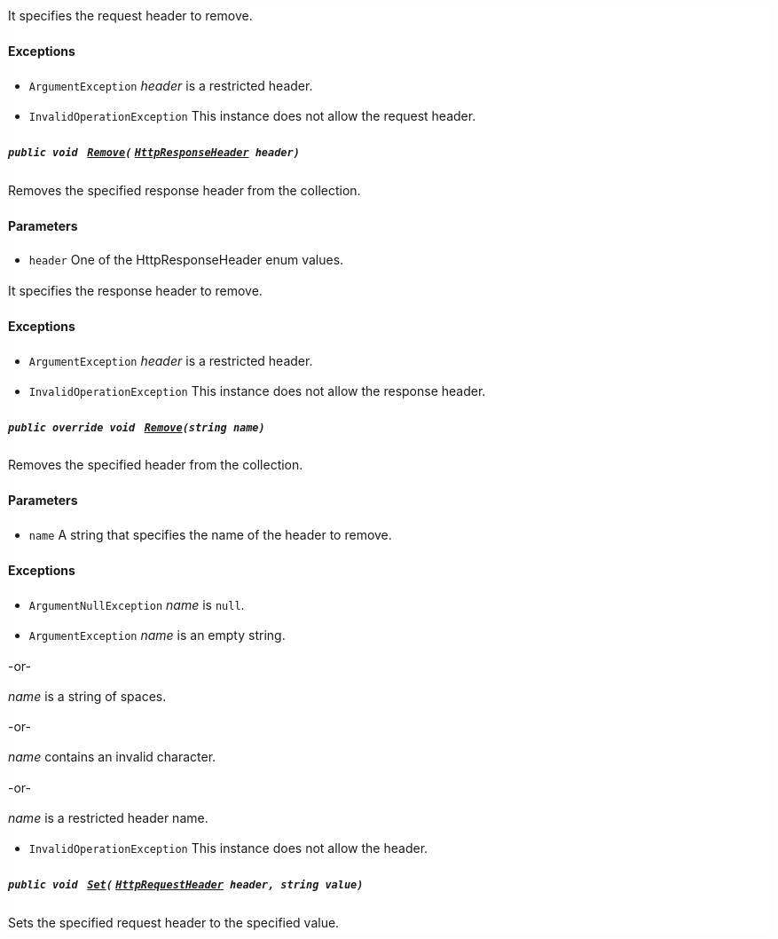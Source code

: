 It specifies the request header to remove. 

#### Exceptions
* `ArgumentException` *header*  is a restricted header. 

* `InvalidOperationException` This instance does not allow the request header.

##### `public void ` [`Remove`](#class_web_socket_sharp_1_1_net_1_1_web_header_collection_1aa938ba6784674f1eda92577ce05773a9)`(` [`HttpResponseHeader`](WebSocketSharp--Net.md)` header)` 

Removes the specified response header from the collection.

#### Parameters
* `header` One of the HttpResponseHeader enum values. 

It specifies the response header to remove. 

#### Exceptions
* `ArgumentException` *header*  is a restricted header. 

* `InvalidOperationException` This instance does not allow the response header.

##### `public override void ` [`Remove`](#class_web_socket_sharp_1_1_net_1_1_web_header_collection_1a245d236c58be797c13ddbadb1066ab36)`(string name)` 

Removes the specified header from the collection.

#### Parameters
* `name` A string that specifies the name of the header to remove. 

#### Exceptions
* `ArgumentNullException` *name*  is `null`. 

* `ArgumentException` *name*  is an empty string. 

-or- 

*name*  is a string of spaces. 

-or- 

*name*  contains an invalid character. 

-or- 

*name*  is a restricted header name. 

* `InvalidOperationException` This instance does not allow the header.

##### `public void ` [`Set`](#class_web_socket_sharp_1_1_net_1_1_web_header_collection_1ab2ff9bcd1176fe7b64dd97920b2a5d6b)`(` [`HttpRequestHeader`](WebSocketSharp--Net.md)` header, string value)` 

Sets the specified request header to the specified value.
